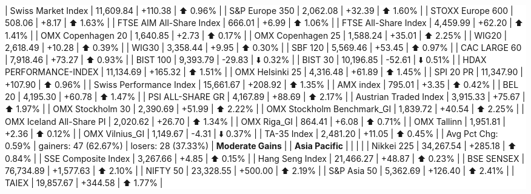 | Swiss Market Index | 11,609.84 | +110.38 | :arrow_up: 0.96% |
| S&P Europe 350 | 2,062.08 | +32.39 | :arrow_up: 1.60% |
| STOXX Europe 600 | 508.06 | +8.17 | :arrow_up: 1.63% |
| FTSE AIM All-Share Index | 666.01 | +6.99 | :arrow_up: 1.06% |
| FTSE All-Share Index | 4,459.99 | +62.20 | :arrow_up: 1.41% |
| OMX Copenhagen 20 | 1,640.85 | +2.73 | :arrow_up: 0.17% |
| OMX Copenhagen 25 | 1,588.24 | +35.01 | :arrow_up: 2.25% |
| WIG20 | 2,618.49 | +10.28 | :arrow_up: 0.39% |
| WIG30 | 3,358.44 | +9.95 | :arrow_up: 0.30% |
| SBF 120 | 5,569.46 | +53.45 | :arrow_up: 0.97% |
| CAC LARGE 60 | 7,918.46 | +73.27 | :arrow_up: 0.93% |
| BIST 100 | 9,393.79 | -29.83 | :arrow_down: 0.32% |
| BIST 30 | 10,196.85 | -52.61 | :arrow_down: 0.51% |
| HDAX PERFORMANCE-INDEX | 11,134.69 | +165.32 | :arrow_up: 1.51% |
| OMX Helsinki 25 | 4,316.48 | +61.89 | :arrow_up: 1.45% |
| SPI 20 PR | 11,347.90 | +107.90 | :arrow_up: 0.96% |
| Swiss Performance Index | 15,661.67 | +208.92 | :arrow_up: 1.35% |
| AMX index | 795.01 | +3.35 | :arrow_up: 0.42% |
| BEL 20 | 4,195.30 | +60.78 | :arrow_up: 1.47% |
| PSI ALL-SHARE GR | 4,167.89 | +88.69 | :arrow_up: 2.17% |
| Austrian Traded Index | 3,915.33 | +75.67 | :arrow_up: 1.97% |
| OMX Stockholm 30 | 2,390.69 | +51.99 | :arrow_up: 2.22% |
| OMX Stockholm Benchmark_GI | 1,839.72 | +40.54 | :arrow_up: 2.25% |
| OMX Iceland All-Share PI | 2,020.62 | +26.70 | :arrow_up: 1.34% |
| OMX Riga_GI | 864.41 | +6.08 | :arrow_up: 0.71% |
| OMX Tallinn | 1,951.81 | +2.36 | :arrow_up: 0.12% |
| OMX Vilnius_GI | 1,149.67 | -4.31 | :arrow_down: 0.37% |
| TA-35 Index | 2,481.20 | +11.05 | :arrow_up: 0.45% |
| Avg Pct Chg: 0.59% | gainers: 47 (62.67%) | losers: 28 (37.33%) | **Moderate Gains** |
| **Asia Pacific** | | | |
| Nikkei 225 | 34,267.54 | +285.18 | :arrow_up: 0.84% |
| SSE Composite Index | 3,267.66 | +4.85 | :arrow_up: 0.15% |
| Hang Seng Index | 21,466.27 | +48.87 | :arrow_up: 0.23% |
| BSE SENSEX | 76,734.89 | +1,577.63 | :arrow_up: 2.10% |
| NIFTY 50 | 23,328.55 | +500.00 | :arrow_up: 2.19% |
| S&P Asia 50 | 5,362.69 | +126.40 | :arrow_up: 2.41% |
| TAIEX | 19,857.67 | +344.58 | :arrow_up: 1.77% |
